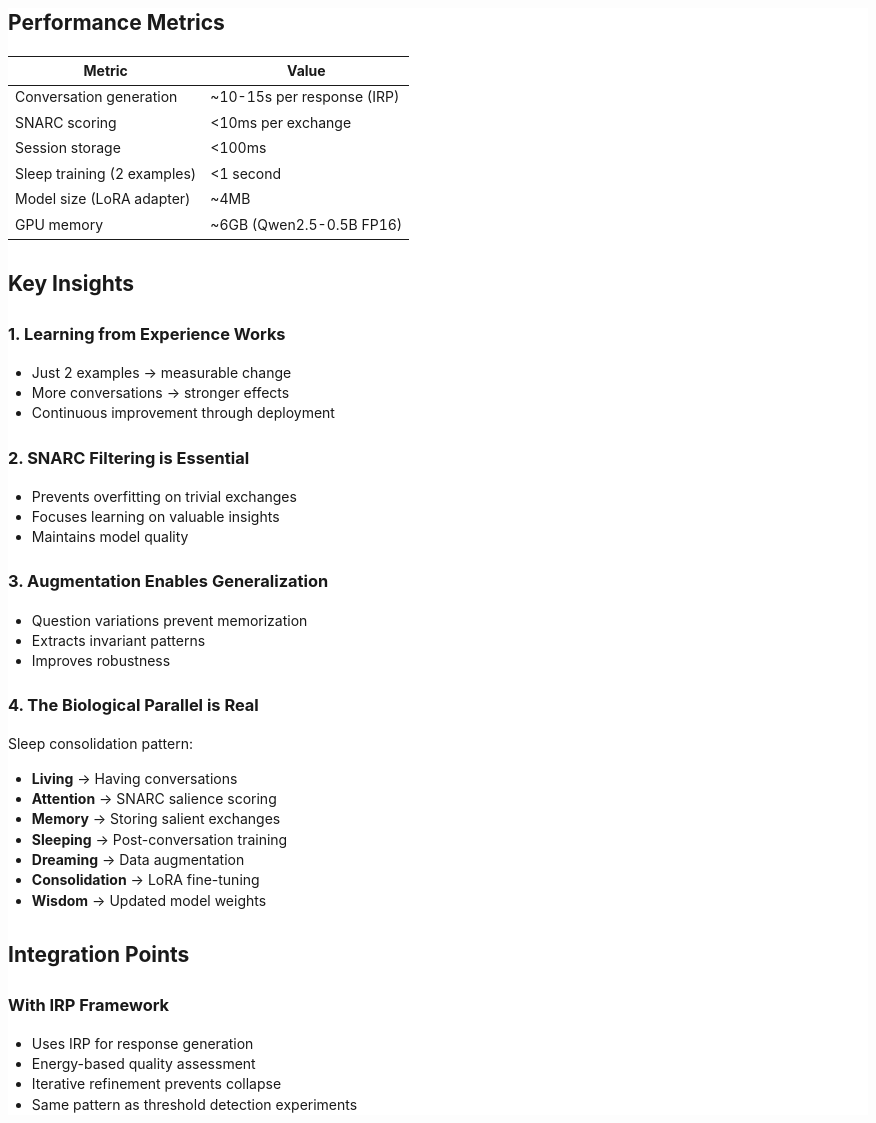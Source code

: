 ## Performance Metrics

| Metric | Value |
|--------|-------|
| Conversation generation | ~10-15s per response (IRP) |
| SNARC scoring | <10ms per exchange |
| Session storage | <100ms |
| Sleep training (2 examples) | <1 second |
| Model size (LoRA adapter) | ~4MB |
| GPU memory | ~6GB (Qwen2.5-0.5B FP16) |

## Key Insights

### 1. Learning from Experience Works
- Just 2 examples → measurable change
- More conversations → stronger effects
- Continuous improvement through deployment

### 2. SNARC Filtering is Essential
- Prevents overfitting on trivial exchanges
- Focuses learning on valuable insights
- Maintains model quality

### 3. Augmentation Enables Generalization
- Question variations prevent memorization
- Extracts invariant patterns
- Improves robustness

### 4. The Biological Parallel is Real
Sleep consolidation pattern:
- **Living** → Having conversations
- **Attention** → SNARC salience scoring
- **Memory** → Storing salient exchanges
- **Sleeping** → Post-conversation training
- **Dreaming** → Data augmentation
- **Consolidation** → LoRA fine-tuning
- **Wisdom** → Updated model weights

## Integration Points

### With IRP Framework
- Uses IRP for response generation
- Energy-based quality assessment
- Iterative refinement prevents collapse
- Same pattern as threshold detection experiments
